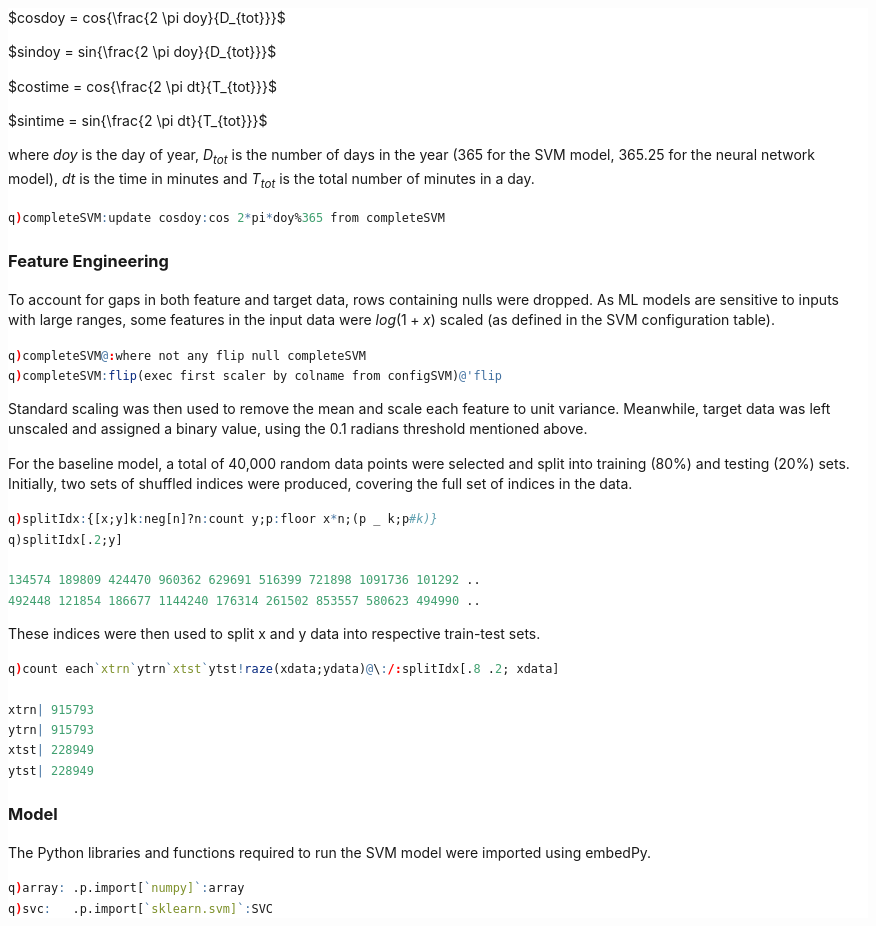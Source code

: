 $cosdoy = cos{\frac{2 \pi doy}{D_{tot}}}$

$sindoy = sin{\frac{2 \pi doy}{D_{tot}}}$

$costime = cos{\frac{2 \pi dt}{T_{tot}}}$

$sintime = sin{\frac{2 \pi dt}{T_{tot}}}$

where $doy$ is the day of year,  $D_{tot}$ is the number of days in the year (365 for the SVM model, 365.25 for the neural network model), $dt$ is the time in minutes and $T_{tot}$ is the total number of minutes in a day.

```q
q)completeSVM:update cosdoy:cos 2*pi*doy%365 from completeSVM
```

### Feature Engineering
To account for gaps in both feature and target data, rows containing nulls were dropped. As ML models are sensitive to inputs with large ranges, some features in the input data were $log(1+x)$ scaled (as defined in the SVM configuration table).

```q
q)completeSVM@:where not any flip null completeSVM
q)completeSVM:flip(exec first scaler by colname from configSVM)@'flip
```

Standard scaling was then used to remove the mean and scale each feature to unit variance. Meanwhile, target data was left unscaled and assigned a binary value, using the 0.1 radians threshold mentioned above. 

For the baseline model, a total of 40,000 random data points were selected and split into training (80%) and testing (20%) sets. Initially, two sets of shuffled indices were produced, covering the full set of indices in the data.

```q
q)splitIdx:{[x;y]k:neg[n]?n:count y;p:floor x*n;(p _ k;p#k)}
q)splitIdx[.2;y]

134574 189809 424470 960362 629691 516399 721898 1091736 101292 ..
492448 121854 186677 1144240 176314 261502 853557 580623 494990 ..
```

These indices were then used to split x and y data into respective train-test sets.

```q
q)count each`xtrn`ytrn`xtst`ytst!raze(xdata;ydata)@\:/:splitIdx[.8 .2; xdata]

xtrn| 915793
ytrn| 915793
xtst| 228949
ytst| 228949
```


### Model
The Python libraries and functions required to run the SVM model were imported using embedPy.

```q
q)array: .p.import[`numpy]`:array
q)svc:   .p.import[`sklearn.svm]`:SVC
```
